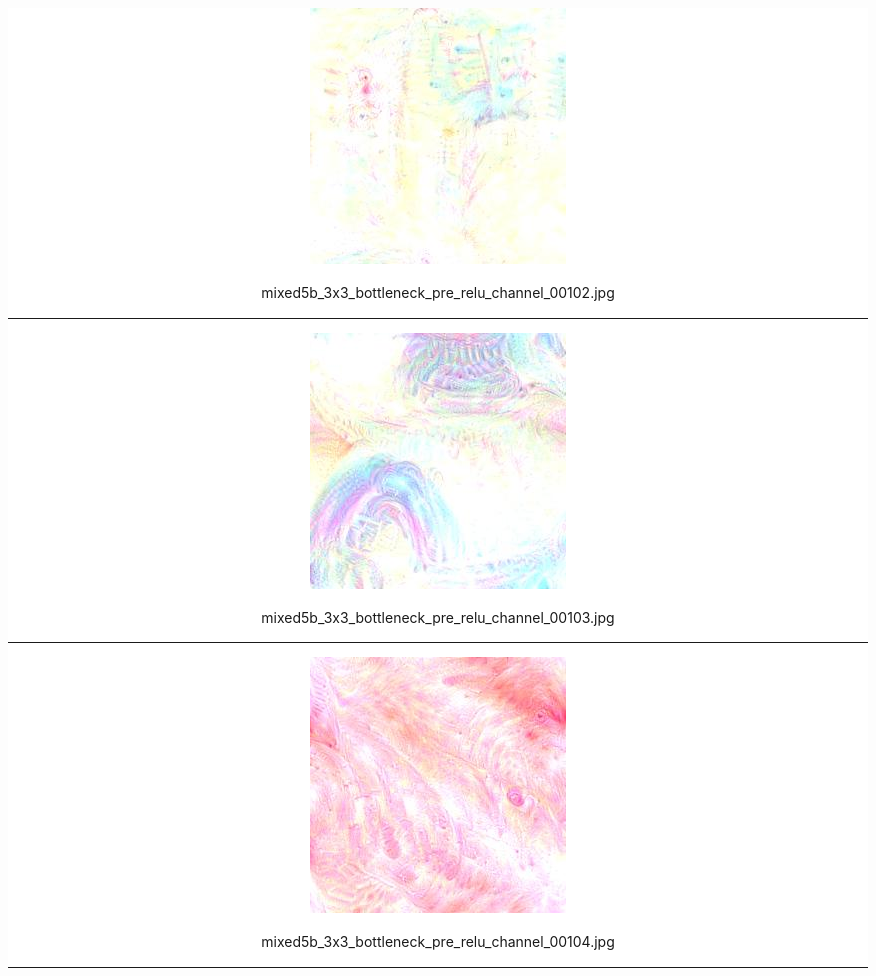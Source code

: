 <p align="center">  <img src="mixed5b_3x3_bottleneck_pre_relu_channel_00102.jpg?"> </p><p align="center">mixed5b_3x3_bottleneck_pre_relu_channel_00102.jpg</p>

***

<p align="center">  <img src="mixed5b_3x3_bottleneck_pre_relu_channel_00103.jpg?"> </p><p align="center">mixed5b_3x3_bottleneck_pre_relu_channel_00103.jpg</p>

***

<p align="center">  <img src="mixed5b_3x3_bottleneck_pre_relu_channel_00104.jpg?"> </p><p align="center">mixed5b_3x3_bottleneck_pre_relu_channel_00104.jpg</p>

***
